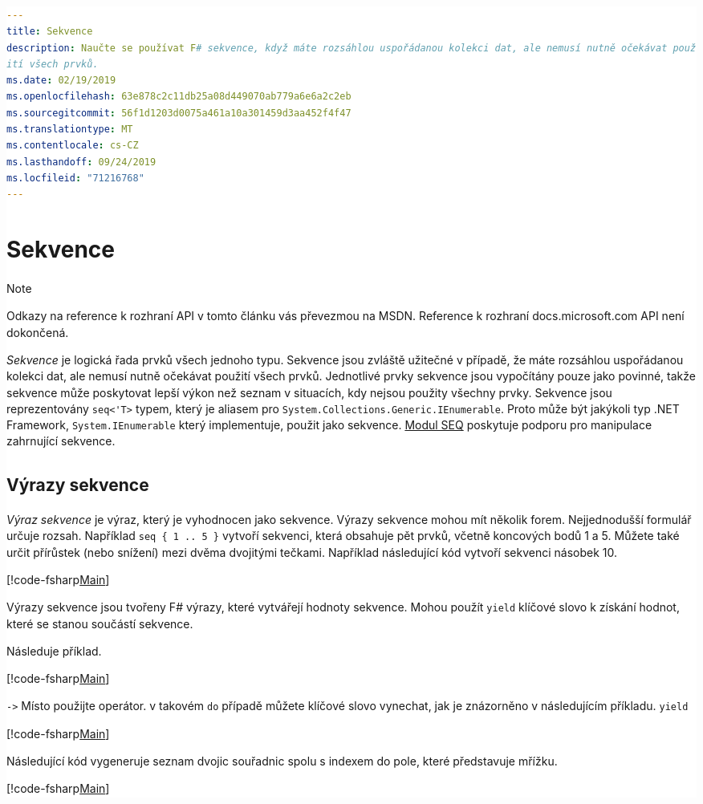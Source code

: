 ```yaml
---
title: Sekvence
description: Naučte se používat F# sekvence, když máte rozsáhlou uspořádanou kolekci dat, ale nemusí nutně očekávat použití všech prvků.
ms.date: 02/19/2019
ms.openlocfilehash: 63e878c2c11db25a08d449070ab779a6e6a2c2eb
ms.sourcegitcommit: 56f1d1203d0075a461a10a301459d3aa452f4f47
ms.translationtype: MT
ms.contentlocale: cs-CZ
ms.lasthandoff: 09/24/2019
ms.locfileid: "71216768"
---
```

# <a name="sequences"></a>Sekvence

> [!NOTE]
> Odkazy na reference k rozhraní API v tomto článku vás převezmou na MSDN.  Reference k rozhraní docs.microsoft.com API není dokončená.

*Sekvence* je logická řada prvků všech jednoho typu. Sekvence jsou zvláště užitečné v případě, že máte rozsáhlou uspořádanou kolekci dat, ale nemusí nutně očekávat použití všech prvků. Jednotlivé prvky sekvence jsou vypočítány pouze jako povinné, takže sekvence může poskytovat lepší výkon než seznam v situacích, kdy nejsou použity všechny prvky. Sekvence jsou reprezentovány `seq<'T>` typem, který je aliasem pro `System.Collections.Generic.IEnumerable`. Proto může být jakýkoli typ .NET Framework, `System.IEnumerable` který implementuje, použit jako sekvence. [Modul SEQ](https://msdn.microsoft.com/library/54e8f059-ca52-4632-9ae9-49685ee9b684) poskytuje podporu pro manipulace zahrnující sekvence.

## <a name="sequence-expressions"></a>Výrazy sekvence

*Výraz sekvence* je výraz, který je vyhodnocen jako sekvence. Výrazy sekvence mohou mít několik forem. Nejjednodušší formulář určuje rozsah. Například `seq { 1 .. 5 }` vytvoří sekvenci, která obsahuje pět prvků, včetně koncových bodů 1 a 5. Můžete také určit přírůstek (nebo snížení) mezi dvěma dvojitými tečkami. Například následující kód vytvoří sekvenci násobek 10.

[!code-fsharp[Main](~/samples/snippets/fsharp/lang-ref-1/snippet1502.fs)]

Výrazy sekvence jsou tvořeny F# výrazy, které vytvářejí hodnoty sekvence. Mohou použít `yield` klíčové slovo k získání hodnot, které se stanou součástí sekvence.

Následuje příklad.

[!code-fsharp[Main](~/samples/snippets/fsharp/lang-ref-1/snippet1503.fs)]

`->` Místo použijte operátor. v takovém `do` případě můžete klíčové slovo vynechat, jak je znázorněno v následujícím příkladu. `yield`

[!code-fsharp[Main](~/samples/snippets/fsharp/lang-ref-1/snippet1504.fs)]

Následující kód vygeneruje seznam dvojic souřadnic spolu s indexem do pole, které představuje mřížku.

[!code-fsharp[Main](~/samples/snippets/fsharp/lang-ref-1/snippet1505.fs)]
